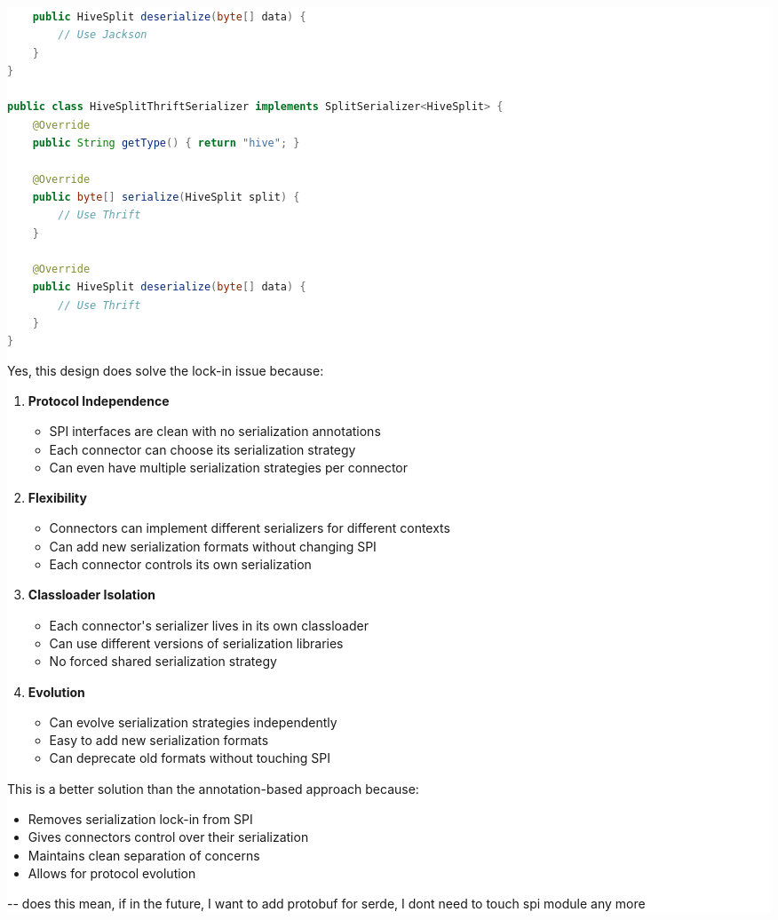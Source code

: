 ```java
    public HiveSplit deserialize(byte[] data) {
        // Use Jackson
    }
}

public class HiveSplitThriftSerializer implements SplitSerializer<HiveSplit> {
    @Override
    public String getType() { return "hive"; }
    
    @Override
    public byte[] serialize(HiveSplit split) {
        // Use Thrift
    }
    
    @Override
    public HiveSplit deserialize(byte[] data) {
        // Use Thrift
    }
}
```

Yes, this design does solve the lock-in issue because:

1. **Protocol Independence**
   - SPI interfaces are clean with no serialization annotations
   - Each connector can choose its serialization strategy
   - Can even have multiple serialization strategies per connector

2. **Flexibility**
   - Connectors can implement different serializers for different contexts
   - Can add new serialization formats without changing SPI
   - Each connector controls its own serialization

3. **Classloader Isolation**
   - Each connector's serializer lives in its own classloader
   - Can use different versions of serialization libraries
   - No forced shared serialization strategy

4. **Evolution**
   - Can evolve serialization strategies independently
   - Easy to add new serialization formats
   - Can deprecate old formats without touching SPI

This is a better solution than the annotation-based approach because:
- Removes serialization lock-in from SPI
- Gives connectors control over their serialization
- Maintains clean separation of concerns
- Allows for protocol evolution




-- does this mean, if in the future, I want to add protobuf for serde, I dont need to touch spi module any more
